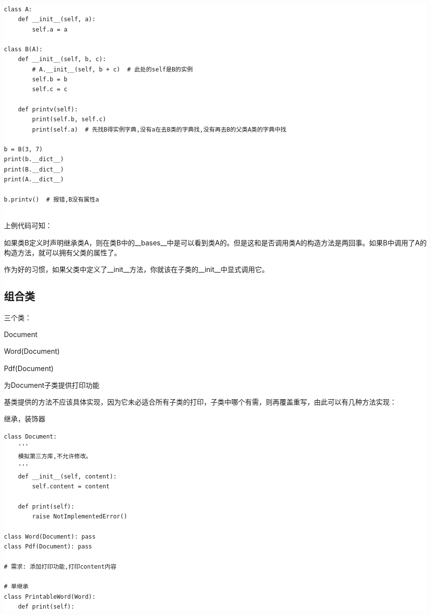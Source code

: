  

```
class A:
    def __init__(self, a):
        self.a = a

class B(A):
    def __init__(self, b, c):
        # A.__init__(self, b + c)  # 此处的self是B的实例
        self.b = b
        self.c = c

    def printv(self):
        print(self.b, self.c)
        print(self.a)  # 先找B得实例字典,没有a在去B类的字典找,没有再去B的父类A类的字典中找

b = B(3, 7)
print(b.__dict__)
print(B.__dict__)
print(A.__dict__)

b.printv()  # 报错,B没有属性a


```

上例代码可知：

如果类B定义时声明继承类A，则在类B中的__bases__中是可以看到类A的。但是这和是否调用类A的构造方法是两回事。如果B中调用了A的构造方法，就可以拥有父类的属性了。

作为好的习惯，如果父类中定义了__init__方法，你就该在子类的__init__中显式调用它。

## 组合类

三个类：

Document

Word(Document)

Pdf(Document)

为Document子类提供打印功能

基类提供的方法不应该具体实现，因为它未必适合所有子类的打印，子类中哪个有需，则再覆盖重写，由此可以有几种方法实现：

继承，装饰器

 

```
class Document:
    '''
    模拟第三方库,不允许修改。
    '''
    def __init__(self, content):
        self.content = content

    def print(self):
        raise NotImplementedError()

class Word(Document): pass
class Pdf(Document): pass

# 需求: 添加打印功能,打印content内容

# 单继承
class PrintableWord(Word):
    def print(self):
```